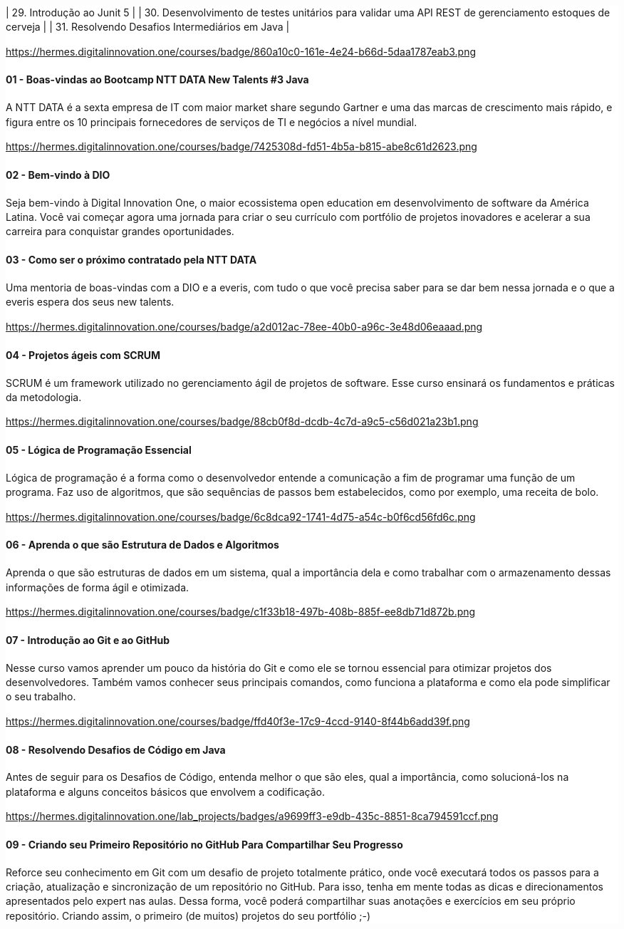 | 29. Introdução ao Junit 5 | 
| 30. Desenvolvimento de testes unitários para validar uma API REST de gerenciamento estoques de cerveja | 
| 31. Resolvendo Desafios Intermediários em Java | 

https://hermes.digitalinnovation.one/courses/badge/860a10c0-161e-4e24-b66d-5daa1787eab3.png
#### 01 - Boas-vindas ao Bootcamp NTT DATA New Talents #3 Java
A NTT DATA é a sexta empresa de IT com maior market share segundo Gartner e uma das marcas de crescimento mais rápido, e figura entre os 10 principais fornecedores de serviços de TI e negócios a nível mundial.

https://hermes.digitalinnovation.one/courses/badge/7425308d-fd51-4b5a-b815-abe8c61d2623.png
#### 02 - Bem-vindo à DIO
Seja bem-vindo à Digital Innovation One, o maior ecossistema open education em desenvolvimento de software da América Latina. Você vai começar agora uma jornada para criar o seu currículo com portfólio de projetos inovadores e acelerar a sua carreira para conquistar grandes oportunidades.

#### 03 - Como ser o próximo contratado pela NTT DATA
Uma mentoria de boas-vindas com a DIO e a everis, com tudo o que você precisa saber para se dar bem nessa jornada e o que a everis espera dos seus new talents.

https://hermes.digitalinnovation.one/courses/badge/a2d012ac-78ee-40b0-a96c-3e48d06eaaad.png
#### 04 - Projetos ágeis com SCRUM
SCRUM é um framework utilizado no gerenciamento ágil de projetos de software. Esse curso ensinará os fundamentos e práticas da metodologia.

https://hermes.digitalinnovation.one/courses/badge/88cb0f8d-dcdb-4c7d-a9c5-c56d021a23b1.png
#### 05 - Lógica de Programação Essencial
Lógica de programação é a forma como o desenvolvedor entende a comunicação a fim de programar uma função de um programa. Faz uso de algoritmos, que são sequências de passos bem estabelecidos, como por exemplo, uma receita de bolo.

https://hermes.digitalinnovation.one/courses/badge/6c8dca92-1741-4d75-a54c-b0f6cd56fd6c.png
#### 06 - Aprenda o que são Estrutura de Dados e Algoritmos
Aprenda o que são estruturas de dados em um sistema, qual a importância dela e como trabalhar com o armazenamento dessas informações de forma ágil e otimizada.

https://hermes.digitalinnovation.one/courses/badge/c1f33b18-497b-408b-885f-ee8db71d872b.png
#### 07 - Introdução ao Git e ao GitHub
Nesse curso vamos aprender um pouco da história do Git e como ele se tornou essencial para otimizar projetos dos desenvolvedores. Também vamos conhecer seus principais comandos, como funciona a plataforma e como ela pode simplificar o seu trabalho.

https://hermes.digitalinnovation.one/courses/badge/ffd40f3e-17c9-4ccd-9140-8f44b6add39f.png
#### 08 - Resolvendo Desafios de Código em Java
Antes de seguir para os Desafios de Código, entenda melhor o que são eles, qual a importância, como solucioná-los na plataforma e alguns conceitos básicos que envolvem a codificação.

https://hermes.digitalinnovation.one/lab_projects/badges/a9699ff3-e9db-435c-8851-8ca794591ccf.png
#### 09 - Criando seu Primeiro Repositório no GitHub Para Compartilhar Seu Progresso
Reforce seu conhecimento em Git com um desafio de projeto totalmente prático, onde você executará todos os passos para a criação, atualização e sincronização de um repositório no GitHub. Para isso, tenha em mente todas as dicas e direcionamentos apresentados pelo expert nas aulas. Dessa forma, você poderá compartilhar suas anotações e exercícios em seu próprio repositório. Criando assim, o primeiro (de muitos) projetos do seu portfólio ;-)
